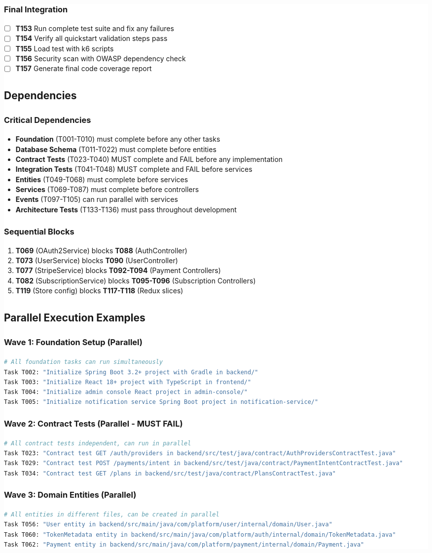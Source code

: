 ### Final Integration
- [ ] **T153** Run complete test suite and fix any failures
- [ ] **T154** Verify all quickstart validation steps pass
- [ ] **T155** Load test with k6 scripts
- [ ] **T156** Security scan with OWASP dependency check
- [ ] **T157** Generate final code coverage report

## Dependencies

### Critical Dependencies
- **Foundation** (T001-T010) must complete before any other tasks
- **Database Schema** (T011-T022) must complete before entities
- **Contract Tests** (T023-T040) MUST complete and FAIL before any implementation
- **Integration Tests** (T041-T048) MUST complete and FAIL before services
- **Entities** (T049-T068) must complete before services
- **Services** (T069-T087) must complete before controllers
- **Events** (T097-T105) can run parallel with services
- **Architecture Tests** (T133-T136) must pass throughout development

### Sequential Blocks
1. **T069** (OAuth2Service) blocks **T088** (AuthController)
2. **T073** (UserService) blocks **T090** (UserController)
3. **T077** (StripeService) blocks **T092-T094** (Payment Controllers)
4. **T082** (SubscriptionService) blocks **T095-T096** (Subscription Controllers)
5. **T119** (Store config) blocks **T117-T118** (Redux slices)

## Parallel Execution Examples

### Wave 1: Foundation Setup (Parallel)
```bash
# All foundation tasks can run simultaneously
Task T002: "Initialize Spring Boot 3.2+ project with Gradle in backend/"
Task T003: "Initialize React 18+ project with TypeScript in frontend/"
Task T004: "Initialize admin console React project in admin-console/"
Task T005: "Initialize notification service Spring Boot project in notification-service/"
```

### Wave 2: Contract Tests (Parallel - MUST FAIL)
```bash
# All contract tests independent, can run in parallel
Task T023: "Contract test GET /auth/providers in backend/src/test/java/contract/AuthProvidersContractTest.java"
Task T029: "Contract test POST /payments/intent in backend/src/test/java/contract/PaymentIntentContractTest.java"
Task T034: "Contract test GET /plans in backend/src/test/java/contract/PlansContractTest.java"
```

### Wave 3: Domain Entities (Parallel)
```bash
# All entities in different files, can be created in parallel
Task T056: "User entity in backend/src/main/java/com/platform/user/internal/domain/User.java"
Task T060: "TokenMetadata entity in backend/src/main/java/com/platform/auth/internal/domain/TokenMetadata.java"
Task T062: "Payment entity in backend/src/main/java/com/platform/payment/internal/domain/Payment.java"
```
